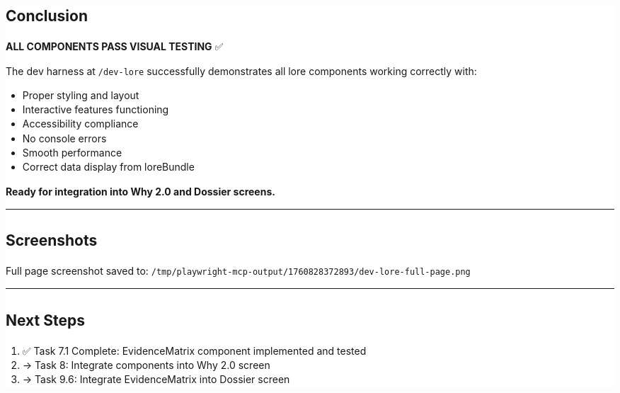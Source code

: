 
## Conclusion

**ALL COMPONENTS PASS VISUAL TESTING** ✅

The dev harness at `/dev-lore` successfully demonstrates all lore components working correctly with:
- Proper styling and layout
- Interactive features functioning
- Accessibility compliance
- No console errors
- Smooth performance
- Correct data display from loreBundle

**Ready for integration into Why 2.0 and Dossier screens.**

---

## Screenshots

Full page screenshot saved to: `/tmp/playwright-mcp-output/1760828372893/dev-lore-full-page.png`

---

## Next Steps

1. ✅ Task 7.1 Complete: EvidenceMatrix component implemented and tested
2. → Task 8: Integrate components into Why 2.0 screen
3. → Task 9.6: Integrate EvidenceMatrix into Dossier screen
